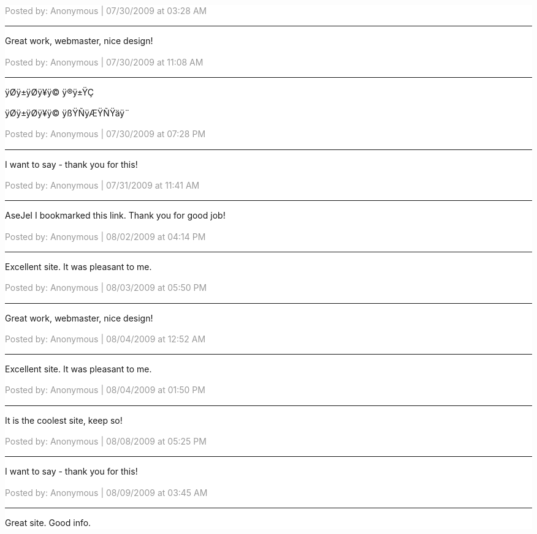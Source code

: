 <span style="color:#999">Posted by: Anonymous | 07/30/2009 at 03:28 AM</span>

---

Great work, webmaster, nice design!

<span style="color:#999">Posted by: Anonymous | 07/30/2009 at 11:08 AM</span>

---

ÿØÿ±ÿØÿ¥ÿ© ÿ®ÿ±ŸÇ 


ÿØÿ±ÿØÿ¥ÿ© ÿßŸÑÿÆŸÑŸäÿ¨

<span style="color:#999">Posted by: Anonymous | 07/30/2009 at 07:28 PM</span>

---

I want to say - thank you for this!

<span style="color:#999">Posted by: Anonymous | 07/31/2009 at 11:41 AM</span>

---

AseJeI I bookmarked this link. Thank you for good job!

<span style="color:#999">Posted by: Anonymous | 08/02/2009 at 04:14 PM</span>

---

Excellent site. It was pleasant to me.

<span style="color:#999">Posted by: Anonymous | 08/03/2009 at 05:50 PM</span>

---

Great work, webmaster, nice design!

<span style="color:#999">Posted by: Anonymous | 08/04/2009 at 12:52 AM</span>

---

Excellent site. It was pleasant to me.

<span style="color:#999">Posted by: Anonymous | 08/04/2009 at 01:50 PM</span>

---

It is the coolest site, keep so!

<span style="color:#999">Posted by: Anonymous | 08/08/2009 at 05:25 PM</span>

---

I want to say - thank you for this!

<span style="color:#999">Posted by: Anonymous | 08/09/2009 at 03:45 AM</span>

---

Great site. Good info.
